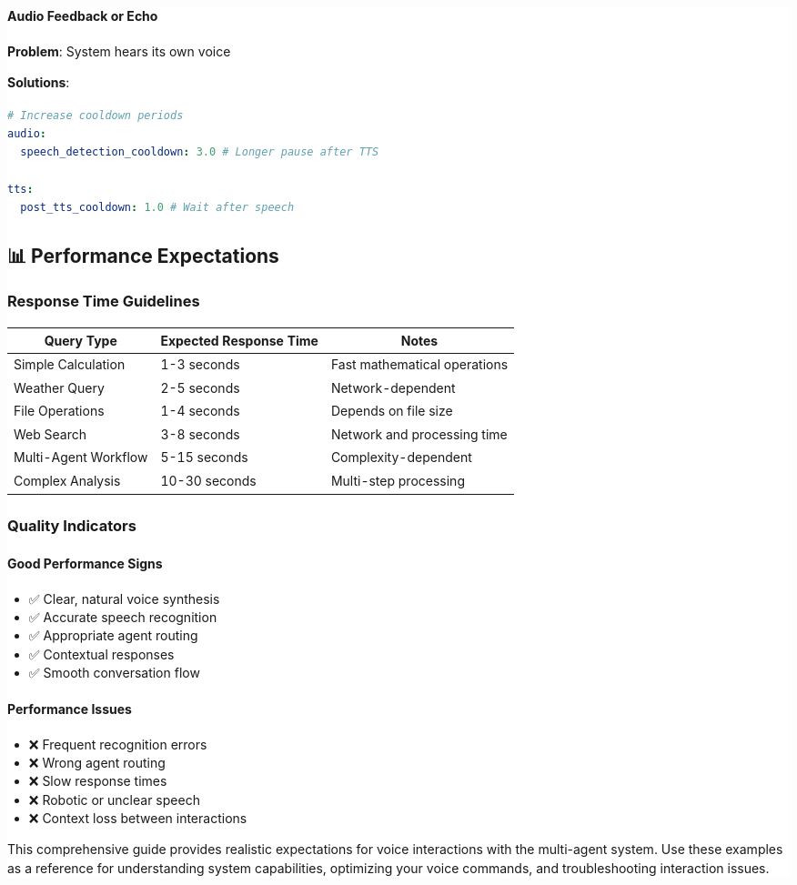 #### Audio Feedback or Echo

**Problem**: System hears its own voice

**Solutions**:

```yaml
# Increase cooldown periods
audio:
  speech_detection_cooldown: 3.0 # Longer pause after TTS

tts:
  post_tts_cooldown: 1.0 # Wait after speech
```

## 📊 Performance Expectations

### Response Time Guidelines

| Query Type           | Expected Response Time | Notes                        |
| -------------------- | ---------------------- | ---------------------------- |
| Simple Calculation   | 1-3 seconds            | Fast mathematical operations |
| Weather Query        | 2-5 seconds            | Network-dependent            |
| File Operations      | 1-4 seconds            | Depends on file size         |
| Web Search           | 3-8 seconds            | Network and processing time  |
| Multi-Agent Workflow | 5-15 seconds           | Complexity-dependent         |
| Complex Analysis     | 10-30 seconds          | Multi-step processing        |

### Quality Indicators

#### Good Performance Signs

- ✅ Clear, natural voice synthesis
- ✅ Accurate speech recognition
- ✅ Appropriate agent routing
- ✅ Contextual responses
- ✅ Smooth conversation flow

#### Performance Issues

- ❌ Frequent recognition errors
- ❌ Wrong agent routing
- ❌ Slow response times
- ❌ Robotic or unclear speech
- ❌ Context loss between interactions

This comprehensive guide provides realistic expectations for voice interactions with the multi-agent system. Use these examples as a reference for understanding system capabilities, optimizing your voice commands, and troubleshooting interaction issues.
